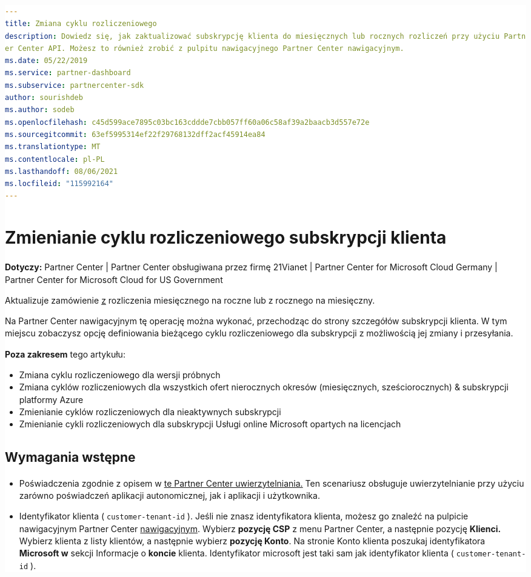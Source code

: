```yaml
---
title: Zmiana cyklu rozliczeniowego
description: Dowiedz się, jak zaktualizować subskrypcję klienta do miesięcznych lub rocznych rozliczeń przy użyciu Partner Center API. Możesz to również zrobić z pulpitu nawigacyjnego Partner Center nawigacyjnym.
ms.date: 05/22/2019
ms.service: partner-dashboard
ms.subservice: partnercenter-sdk
author: sourishdeb
ms.author: sodeb
ms.openlocfilehash: c45d599ace7895c03bc163cddde7cbb057ff60a06c58af39a2baacb3d557e72e
ms.sourcegitcommit: 63ef5995314ef22f29768132dff2acf45914ea84
ms.translationtype: MT
ms.contentlocale: pl-PL
ms.lasthandoff: 08/06/2021
ms.locfileid: "115992164"
---
```

# <a name="change-a-customer-subscription-billing-cycle"></a>Zmienianie cyklu rozliczeniowego subskrypcji klienta

**Dotyczy:** Partner Center | Partner Center obsługiwana przez firmę 21Vianet | Partner Center for Microsoft Cloud Germany | Partner Center for Microsoft Cloud for US Government

Aktualizuje zamówienie [z](order-resources.md) rozliczenia miesięcznego na roczne lub z rocznego na miesięczny.

Na Partner Center nawigacyjnym tę operację można wykonać, przechodząc do strony szczegółów subskrypcji klienta. W tym miejscu zobaczysz opcję definiowania bieżącego cyklu rozliczeniowego dla subskrypcji z możliwością jej zmiany i przesyłania.

**Poza zakresem** tego artykułu:

- Zmiana cyklu rozliczeniowego dla wersji próbnych
- Zmiana cyklów rozliczeniowych dla wszystkich ofert nierocznych okresów (miesięcznych, sześciorocznych) & subskrypcji platformy Azure
- Zmienianie cyklów rozliczeniowych dla nieaktywnych subskrypcji
- Zmienianie cykli rozliczeniowych dla subskrypcji Usługi online Microsoft opartych na licencjach

## <a name="prerequisites"></a>Wymagania wstępne

- Poświadczenia zgodnie z opisem w [te Partner Center uwierzytelniania.](partner-center-authentication.md) Ten scenariusz obsługuje uwierzytelnianie przy użyciu zarówno poświadczeń aplikacji autonomicznej, jak i aplikacji i użytkownika.

- Identyfikator klienta ( `customer-tenant-id` ). Jeśli nie znasz identyfikatora klienta, możesz go znaleźć na pulpicie nawigacyjnym Partner Center [nawigacyjnym](https://partner.microsoft.com/dashboard). Wybierz **pozycję CSP** z menu Partner Center, a następnie pozycję **Klienci.** Wybierz klienta z listy klientów, a następnie wybierz **pozycję Konto**. Na stronie Konto klienta poszukaj identyfikatora **Microsoft w** sekcji Informacje o **koncie** klienta. Identyfikator microsoft jest taki sam jak identyfikator klienta ( `customer-tenant-id` ).
